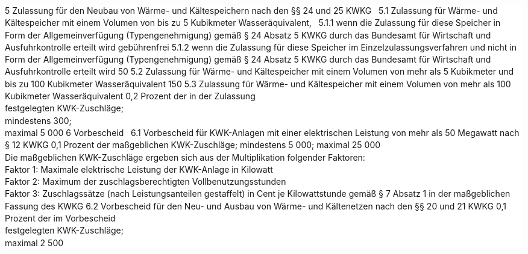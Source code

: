 </tr>
<tr class="even">
<td style="text-align: left;">5</td>
<td>Zulassung für den Neubau von Wärme- und Kältespeichern nach den §§ 24 und 25 KWKG</td>
<td style="text-align: left;"> </td>
</tr>
<tr class="odd">
<td style="text-align: left;">5.1</td>
<td>Zulassung für Wärme- und Kältespeicher mit einem Volumen von bis zu 5 Kubikmeter Wasseräquivalent,</td>
<td style="text-align: left;"> </td>
</tr>
<tr class="even">
<td style="text-align: left;">5.1.1</td>
<td>wenn die Zulassung für diese Speicher in Form der Allgemeinverfügung (Typengenehmigung) gemäß § 24 Absatz 5 KWKG durch das Bundesamt für Wirtschaft und Ausfuhrkontrolle erteilt wird</td>
<td style="text-align: left;">gebührenfrei</td>
</tr>
<tr class="odd">
<td style="text-align: left;">5.1.2</td>
<td>wenn die Zulassung für diese Speicher im Einzelzulassungsverfahren und nicht in Form der Allgemeinverfügung (Typengenehmigung) gemäß § 24 Absatz 5 KWKG durch das Bundesamt für Wirtschaft und Ausfuhrkontrolle erteilt wird</td>
<td style="text-align: left;">50</td>
</tr>
<tr class="even">
<td style="text-align: left;">5.2</td>
<td>Zulassung für Wärme- und Kältespeicher mit einem Volumen von mehr als 5 Kubikmeter und bis zu 100 Kubikmeter Wasseräquivalent</td>
<td style="text-align: left;">150</td>
</tr>
<tr class="odd">
<td style="text-align: left;">5.3</td>
<td>Zulassung für Wärme- und Kältespeicher mit einem Volumen von mehr als 100 Kubikmeter Wasseräquivalent</td>
<td style="text-align: left;">0,2 Prozent der in der Zulassung<br />
festgelegten KWK-Zuschläge;<br />
mindestens 300;<br />
maximal 5 000</td>
</tr>
<tr class="even">
<td style="text-align: left;">6</td>
<td>Vorbescheid</td>
<td style="text-align: left;"> </td>
</tr>
<tr class="odd">
<td style="text-align: left;">6.1</td>
<td>Vorbescheid für KWK-Anlagen mit einer elektrischen Leistung von mehr als 50 Megawatt nach § 12 KWKG</td>
<td style="text-align: left;">0,1 Prozent der maßgeblichen KWK-Zuschläge; mindestens 5 000; maximal 25 000<br />
Die maßgeblichen KWK-Zuschläge ergeben sich aus der Multiplikation folgender Faktoren:<br />
Faktor 1: Maximale elektrische Leistung der KWK-Anlage in Kilowatt<br />
Faktor 2: Maximum der zuschlagsberechtigten Vollbenutzungsstunden<br />
Faktor 3: Zuschlagssätze (nach Leistungsanteilen gestaffelt) in Cent je Kilowattstunde gemäß § 7 Absatz 1 in der maßgeblichen Fassung des KWKG</td>
</tr>
<tr class="even">
<td style="text-align: left;">6.2</td>
<td>Vorbescheid für den Neu- und Ausbau von Wärme- und Kältenetzen nach den §§ 20 und 21 KWKG</td>
<td style="text-align: left;">0,1 Prozent der im Vorbescheid<br />
festgelegten KWK-Zuschläge;<br />
maximal 2 500</td>
</tr>
